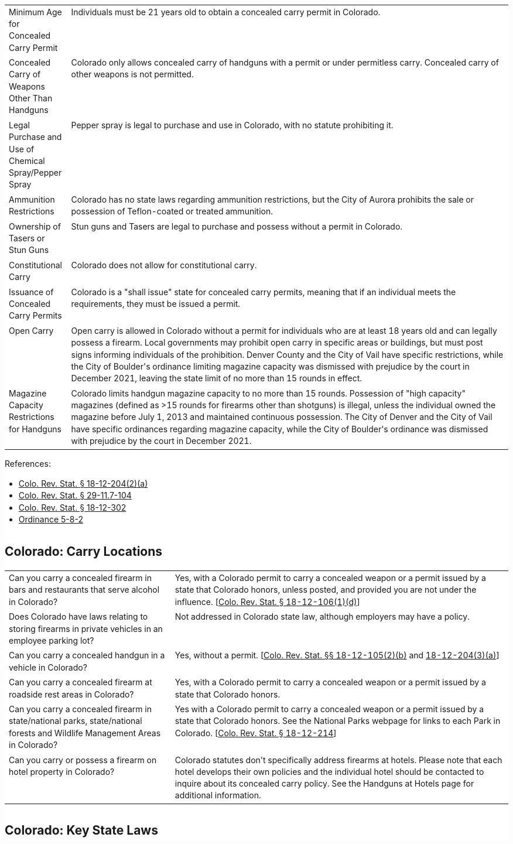 |  |  |
| --- | --- |
| Minimum Age for Concealed Carry Permit | Individuals must be 21 years old to obtain a concealed carry permit in Colorado. |
| Concealed Carry of Weapons Other Than Handguns | Colorado only allows concealed carry of handguns with a permit or under permitless carry. Concealed carry of other weapons is not permitted. |
| Legal Purchase and Use of Chemical Spray/Pepper Spray | Pepper spray is legal to purchase and use in Colorado, with no statute prohibiting it. |
| Ammunition Restrictions | Colorado has no state laws regarding ammunition restrictions, but the City of Aurora prohibits the sale or possession of Teflon-coated or treated ammunition. |
| Ownership of Tasers or Stun Guns | Stun guns and Tasers are legal to purchase and possess without a permit in Colorado. |
| Constitutional Carry | Colorado does not allow for constitutional carry. |
| Issuance of Concealed Carry Permits | Colorado is a "shall issue" state for concealed carry permits, meaning that if an individual meets the requirements, they must be issued a permit. |
| Open Carry | Open carry is allowed in Colorado without a permit for individuals who are at least 18 years old and can legally possess a firearm. Local governments may prohibit open carry in specific areas or buildings, but must post signs informing individuals of the prohibition. Denver County and the City of Vail have specific restrictions, while the City of Boulder's ordinance limiting magazine capacity was dismissed with prejudice by the court in December 2021, leaving the state limit of no more than 15 rounds in effect. |
| Magazine Capacity Restrictions for Handguns | Colorado limits handgun magazine capacity to no more than 15 rounds. Possession of "high capacity" magazines (defined as >15 rounds for firearms other than shotguns) is illegal, unless the individual owned the magazine before July 1, 2013 and maintained continuous possession. The City of Denver and the City of Vail have specific ordinances regarding magazine capacity, while the City of Boulder's ordinance was dismissed with prejudice by the court in December 2021. |


References:


* [Colo. Rev. Stat. § 18-12-204(2)(a)](https://codes.findlaw.com/co/title-18-criminal-code/co-rev-st-sect-18-12-204.html)
* [Colo. Rev. Stat. § 29-11.7-104](https://law.justia.com/codes/colorado/2016/title-29/miscellaneous/article-11.7/section-29-11.7-104/)
* [Colo. Rev. Stat. § 18-12-302](https://codes.findlaw.com/co/title-18-criminal-code/co-rev-st-sect-18-12-302.html)
* [Ordinance 5-8-2](https://library.municode.com/co/boulder/codes/municipal_code?nodeId=TIT5GEOF_CH8WE)


Colorado: Carry Locations
-------------------------




|  |  |
| --- | --- |
| Can you carry a concealed firearm in bars and restaurants that serve alcohol in Colorado? | Yes, with a Colorado permit to carry a concealed weapon or a permit issued by a state that Colorado honors, unless posted, and provided you are not under the influence. [[Colo. Rev. Stat. § 18-12-106(1)(d)](https://codes.findlaw.com/co/title-18-criminal-code/co-rev-st-sect-18-12-106.html)] |
| Does Colorado have laws relating to storing firearms in private vehicles in an employee parking lot? | Not addressed in Colorado state law, although employers may have a policy. |
| Can you carry a concealed handgun in a vehicle in Colorado? | Yes, without a permit. [[Colo. Rev. Stat. §§ 18-12-105(2)(b)](https://codes.findlaw.com/co/title-18-criminal-code/co-rev-st-sect-18-12-105.html) and [18-12-204(3)(a)](https://codes.findlaw.com/co/title-18-criminal-code/co-rev-st-sect-18-12-204.html)] |
| Can you carry a concealed firearm at roadside rest areas in Colorado? | Yes, with a Colorado permit to carry a concealed weapon or a permit issued by a state that Colorado honors. |
| Can you carry a concealed firearm in state/national parks, state/national forests and Wildlife Management Areas in Colorado? | Yes with a Colorado permit to carry a concealed weapon or a permit issued by a state that Colorado honors. See the National Parks webpage for links to each Park in Colorado. [[Colo. Rev. Stat. § 18-12-214](https://codes.findlaw.com/co/title-18-criminal-code/co-rev-st-sect-18-12-214.html)] |
| Can you carry or possess a firearm on hotel property in Colorado? | Colorado statutes don't specifically address firearms at hotels. Please note that each hotel develops their own policies and the individual hotel should be contacted to inquire about its concealed carry policy. See the Handguns at Hotels page for additional information. |


Colorado: Key State Laws
------------------------


